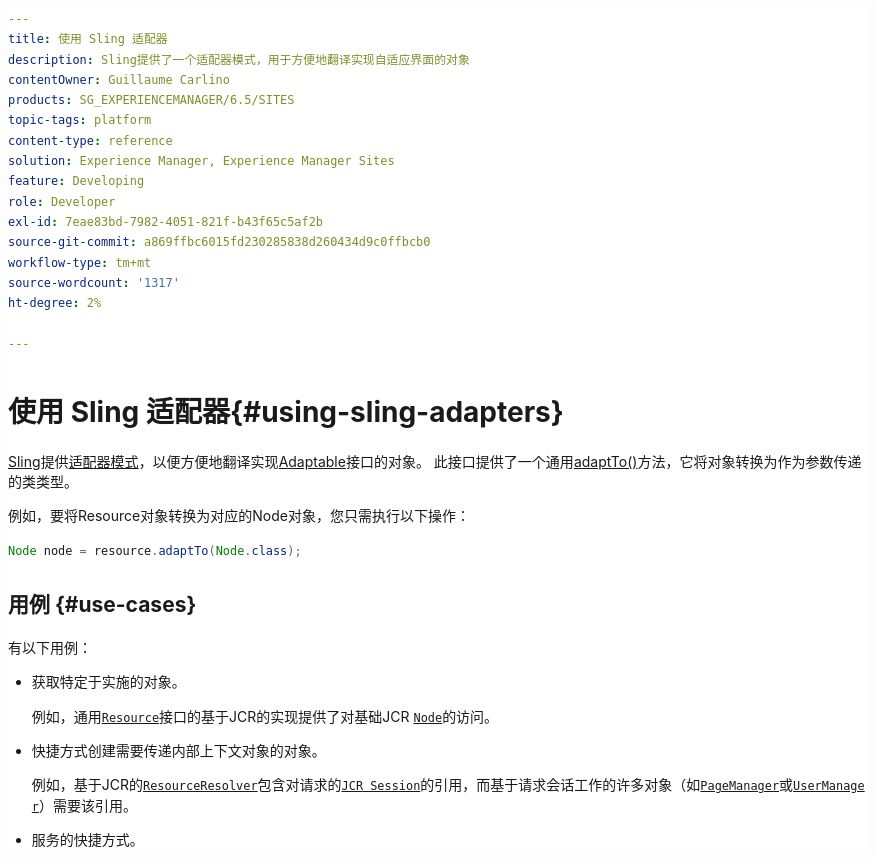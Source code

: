 ```yaml
---
title: 使用 Sling 适配器
description: Sling提供了一个适配器模式，用于方便地翻译实现自适应界面的对象
contentOwner: Guillaume Carlino
products: SG_EXPERIENCEMANAGER/6.5/SITES
topic-tags: platform
content-type: reference
solution: Experience Manager, Experience Manager Sites
feature: Developing
role: Developer
exl-id: 7eae83bd-7982-4051-821f-b43f65c5af2b
source-git-commit: a869ffbc6015fd230285838d260434d9c0ffbcb0
workflow-type: tm+mt
source-wordcount: '1317'
ht-degree: 2%

---
```


# 使用 Sling 适配器{#using-sling-adapters}

[Sling](https://sling.apache.org)提供[适配器模式](https://sling.apache.org/documentation/the-sling-engine/adapters.html)，以便方便地翻译实现[Adaptable](https://sling.apache.org/apidocs/sling5/org/apache/sling/api/adapter/Adaptable.html#adaptTo%28java.lang.Class%29)接口的对象。 此接口提供了一个通用[adaptTo()](https://sling.apache.org/apidocs/sling5/org/apache/sling/api/adapter/Adaptable.html#adaptTo%28java.lang.Class%29)方法，它将对象转换为作为参数传递的类类型。

例如，要将Resource对象转换为对应的Node对象，您只需执行以下操作：

```java
Node node = resource.adaptTo(Node.class);
```

## 用例 {#use-cases}

有以下用例：

* 获取特定于实施的对象。

  例如，通用[`Resource`](https://sling.apache.org/apidocs/sling5/org/apache/sling/api/resource/Resource.html)接口的基于JCR的实现提供了对基础JCR [`Node`](https://developer.adobe.com/experience-manager/reference-materials/spec/jsr170/javadocs/jcr-2.0/javax/jcr/Node.html)的访问。

* 快捷方式创建需要传递内部上下文对象的对象。

  例如，基于JCR的[`ResourceResolver`](https://sling.apache.org/apidocs/sling5/org/apache/sling/api/resource/ResourceResolver.html)包含对请求的[`JCR Session`](https://developer.adobe.com/experience-manager/reference-materials/spec/jsr170/javadocs/jcr-2.0/javax/jcr/Session.html)的引用，而基于请求会话工作的许多对象（如[`PageManager`](https://developer.adobe.com/experience-manager/reference-materials/6-5-lts/javadoc/com/day/cq/wcm/api/PageManager.html)或[`UserManager`](https://developer.adobe.com/experience-manager/reference-materials/6-5-lts/javadoc/com/day/cq/security/UserManager.html)）需要该引用。

* 服务的快捷方式。
